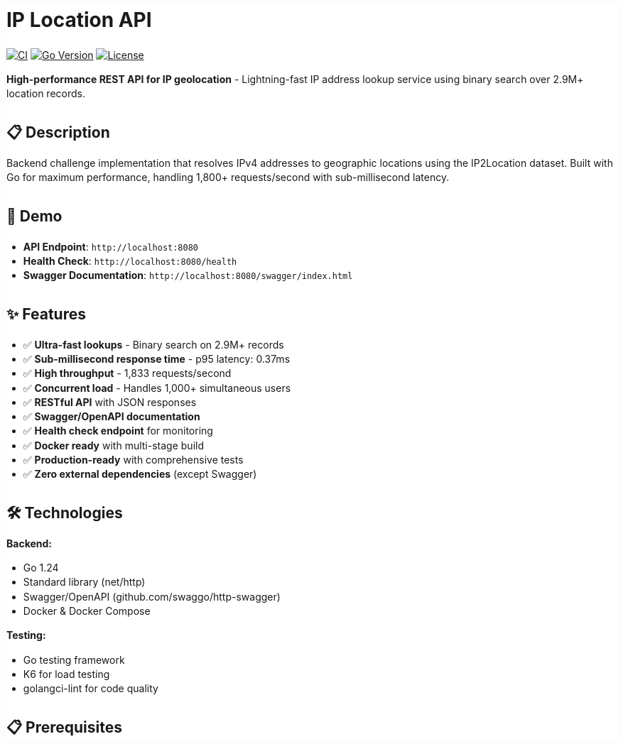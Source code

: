 # IP Location API

[![CI](https://github.com/moura95/arena-backend-challenge/workflows/CI/badge.svg)](https://github.com/moura95/arena-backend-challenge/actions)
[![Go Version](https://img.shields.io/badge/Go-1.24-blue.svg)](https://golang.org)
[![License](https://img.shields.io/badge/license-MIT-green.svg)](LICENSE)

**High-performance REST API for IP geolocation** - Lightning-fast IP address lookup service using binary search over 2.9M+ location records.

## 📋 Description

Backend challenge implementation that resolves IPv4 addresses to geographic locations using the IP2Location dataset. Built with Go for maximum performance, handling 1,800+ requests/second with sub-millisecond latency.

## 🚀 Demo

- **API Endpoint**: `http://localhost:8080`
- **Health Check**: `http://localhost:8080/health`
- **Swagger Documentation**: `http://localhost:8080/swagger/index.html`

## ✨ Features

- ✅ **Ultra-fast lookups** - Binary search on 2.9M+ records
- ✅ **Sub-millisecond response time** - p95 latency: 0.37ms
- ✅ **High throughput** - 1,833 requests/second
- ✅ **Concurrent load** - Handles 1,000+ simultaneous users
- ✅ **RESTful API** with JSON responses
- ✅ **Swagger/OpenAPI documentation**
- ✅ **Health check endpoint** for monitoring
- ✅ **Docker ready** with multi-stage build
- ✅ **Production-ready** with comprehensive tests
- ✅ **Zero external dependencies** (except Swagger)

## 🛠️ Technologies

**Backend:**
- Go 1.24
- Standard library (net/http)
- Swagger/OpenAPI (github.com/swaggo/http-swagger)
- Docker & Docker Compose

**Testing:**
- Go testing framework
- K6 for load testing
- golangci-lint for code quality

## 📋 Prerequisites
